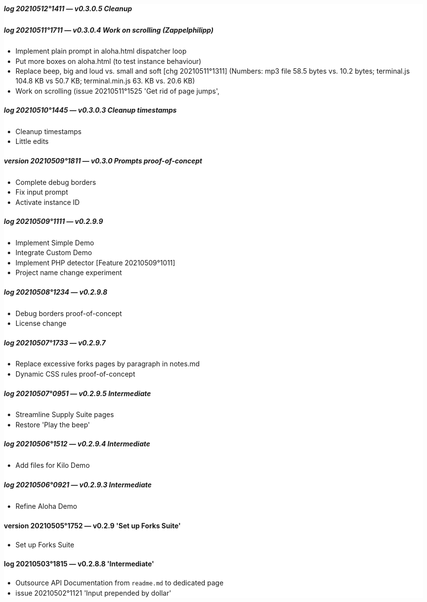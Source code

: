 
##### log 20210512°1411 — v0.3.0.5 Cleanup


##### log 20210511°1711 — v0.3.0.4 Work on scrolling (Zappelphilipp)
- Implement plain prompt in aloha.html dispatcher loop
- Put more boxes on aloha.html (to test instance behaviour)
- Replace beep, big and loud vs. small and soft [chg 20210511°1311]
        (Numbers: mp3 file 58.5 bytes vs. 10.2 bytes; terminal.js
         104.8 KB vs 50.7 KB; terminal.min.js 63. KB vs. 20.6 KB)
- Work on scrolling (issue 20210511°1525 'Get rid of page jumps',


##### log 20210510°1445 — v0.3.0.3 Cleanup timestamps
- Cleanup timestamps
- Little edits


##### version 20210509°1811 — v0.3.0 Prompts proof-of-concept
- Complete debug borders
- Fix input prompt
- Activate instance ID


##### log 20210509°1111 — v0.2.9.9
- Implement Simple Demo
- Integrate Custom Demo
- Implement PHP detector [Feature 20210509°1011]
- Project name change experiment

##### log 20210508°1234 — v0.2.9.8
- Debug borders proof-of-concept
- License change

##### log 20210507°1733 — v0.2.9.7
- Replace excessive forks pages by paragraph in notes.md
- Dynamic CSS rules proof-of-concept

##### log 20210507°0951 — v0.2.9.5 Intermediate
- Streamline Supply Suite pages
- Restore 'Play the beep'

##### log 20210506°1512 — v0.2.9.4 Intermediate
- Add files for Kilo Demo

##### log 20210506°0921 — v0.2.9.3 Intermediate
- Refine Aloha Demo

#### version 20210505°1752 — v0.2.9 'Set up Forks Suite'
- Set up Forks Suite

#### log 20210503°1815 — v0.2.8.8 'Intermediate'
- Outsource API Documentation from `readme.md` to dedicated page
- issue 20210502°1121 'Input prepended by dollar'
